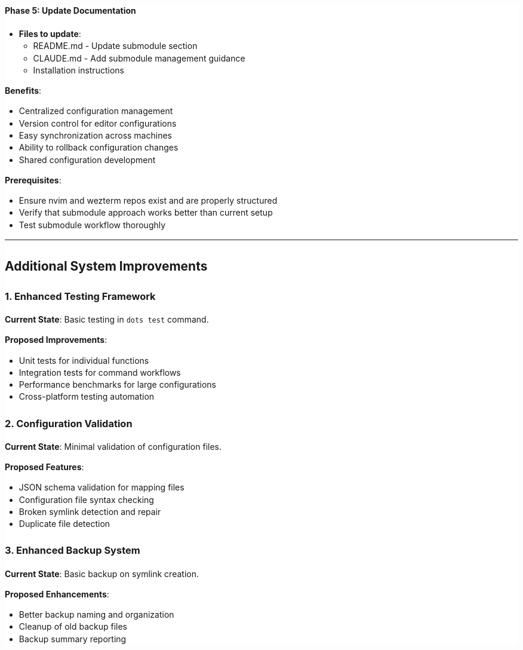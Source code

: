 #### Phase 5: Update Documentation

- **Files to update**:
  - README.md - Update submodule section
  - CLAUDE.md - Add submodule management guidance
  - Installation instructions

**Benefits**:

- Centralized configuration management
- Version control for editor configurations
- Easy synchronization across machines
- Ability to rollback configuration changes
- Shared configuration development

**Prerequisites**:

- Ensure nvim and wezterm repos exist and are properly structured
- Verify that submodule approach works better than current setup
- Test submodule workflow thoroughly

---

## Additional System Improvements

### 1. Enhanced Testing Framework

**Current State**: Basic testing in `dots test` command.

**Proposed Improvements**:

- Unit tests for individual functions
- Integration tests for command workflows
- Performance benchmarks for large configurations
- Cross-platform testing automation

### 2. Configuration Validation

**Current State**: Minimal validation of configuration files.

**Proposed Features**:

- JSON schema validation for mapping files
- Configuration file syntax checking
- Broken symlink detection and repair
- Duplicate file detection

### 3. Enhanced Backup System

**Current State**: Basic backup on symlink creation.

**Proposed Enhancements**:

- Better backup naming and organization
- Cleanup of old backup files
- Backup summary reporting
